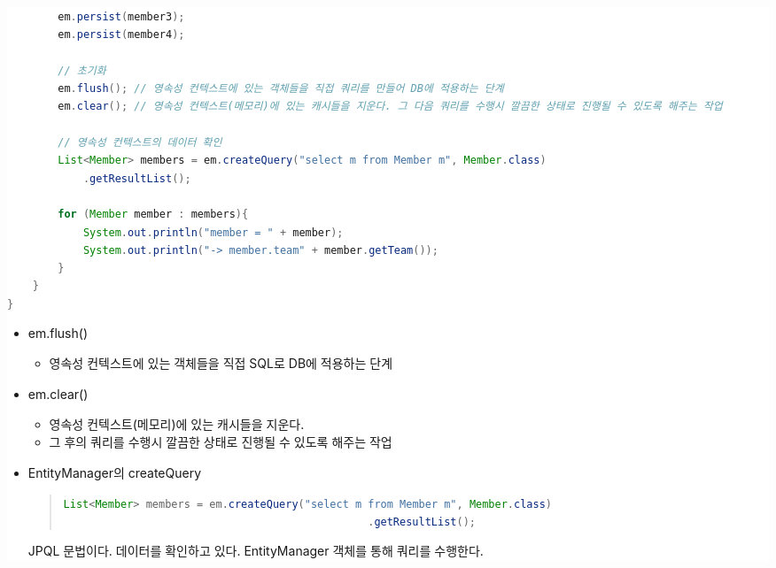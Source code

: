 ```java
		em.persist(member3);
		em.persist(member4);

		// 초기화
		em.flush(); // 영속성 컨텍스트에 있는 객체들을 직접 쿼리를 만들어 DB에 적용하는 단계
		em.clear(); // 영속성 컨텍스트(메모리)에 있는 캐시들을 지운다. 그 다음 쿼리를 수행시 깔끔한 상태로 진행될 수 있도록 해주는 작업

		// 영속성 컨텍스트의 데이터 확인
		List<Member> members = em.createQuery("select m from Member m", Member.class)
			.getResultList();

		for (Member member : members){
			System.out.println("member = " + member);
			System.out.println("-> member.team" + member.getTeam());
		}
	}
}
```



- em.flush()
  
  - 영속성 컨텍스트에 있는 객체들을 직접 SQL로 DB에 적용하는 단계
- em.clear()
  - 영속성 컨텍스트(메모리)에 있는 캐시들을 지운다.
  - 그 후의 쿼리를 수행시 깔끔한 상태로 진행될 수 있도록 해주는 작업

- EntityManager의 createQuery
  
  >
  >```java 
  >List<Member> members = em.createQuery("select m from Member m", Member.class)
  >  												.getResultList();
  >```
  >
  
  JPQL 문법이다. 데이터를 확인하고 있다. EntityManager 객체를 통해 쿼리를 수행한다.